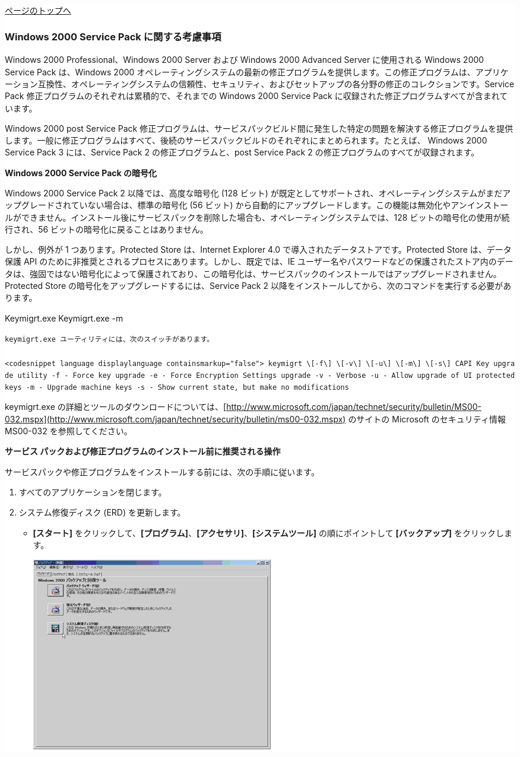 [](#mainsection)[ページのトップへ](#mainsection)
  
### Windows 2000 Service Pack に関する考慮事項
  
Windows 2000 Professional、Windows 2000 Server および Windows 2000 Advanced Server に使用される Windows 2000 Service Pack は、Windows 2000 オペレーティングシステムの最新の修正プログラムを提供します。この修正プログラムは、アプリケーション互換性、オペレーティングシステムの信頼性、セキュリティ、およびセットアップの各分野の修正のコレクションです。Service Pack 修正プログラムのそれぞれは累積的で、それまでの Windows 2000 Service Pack に収録された修正プログラムすべてが含まれています。
  
Windows 2000 post Service Pack 修正プログラムは、サービスパックビルド間に発生した特定の問題を解決する修正プログラムを提供します。一般に修正プログラムはすべて、後続のサービスパックビルドのそれぞれにまとめられます。たとえば、 Windows 2000 Service Pack 3 には、Service Pack 2 の修正プログラムと、post Service Pack 2 の修正プログラムのすべてが収録されます。
  
**Windows 2000 Service Pack の暗号化**
  
Windows 2000 Service Pack 2 以降では、高度な暗号化 (128 ビット) が既定としてサポートされ、オペレーティングシステムがまだアップグレードされていない場合は、標準の暗号化 (56 ビット) から自動的にアップグレードします。この機能は無効化やアンインストールができません。インストール後にサービスパックを削除した場合も、オペレーティングシステムでは、128 ビットの暗号化の使用が続行され、56 ビットの暗号化に戻ることはありません。
  
しかし、例外が 1 つあります。Protected Store は、Internet Explorer 4.0 で導入されたデータストアです。Protected Store は、データ保護 API のために非推奨とされるプロセスにあります。しかし、既定では、IE ユーザー名やパスワードなどの保護されたストア内のデータは、強固ではない暗号化によって保護されており、この暗号化は、サービスパックのインストールではアップグレードされません。Protected Store の暗号化をアップグレードするには、Service Pack 2 以降をインストールしてから、次のコマンドを実行する必要があります。
  
<codesnippet language displaylanguage containsmarkup="false"> Keymigrt.exe Keymigrt.exe -m   
```  
keymigrt.exe ユーティリティには、次のスイッチがあります。
  
<codesnippet language displaylanguage containsmarkup="false"> keymigrt \[-f\] \[-v\] \[-u\] \[-m\] \[-s\] CAPI Key upgrade utility -f - Force key upgrade -e - Force Encryption Settings upgrade -v - Verbose -u - Allow upgrade of UI protected keys -m - Upgrade machine keys -s - Show current state, but make no modifications   
```  
keymigrt.exe の詳細とツールのダウンロードについては、[http://www.microsoft.com/japan/technet/security/bulletin/MS00-032.mspx](http://www.microsoft.com/japan/technet/security/bulletin/ms00-032.mspx) のサイトの Microsoft のセキュリティ情報 MS00-032 を参照してください。
  
**サービス パックおよび修正プログラムのインストール前に推奨される操作**
  
サービスパックや修正プログラムをインストールする前には、次の手順に従います。
  
1.  すべてのアプリケーションを閉じます。
  
2.  システム修復ディスク (ERD) を更新します。
  
    -   **\[スタート\]** をクリックして、**\[プログラム\]**、**\[アクセサリ\]**、**\[システムツール\]** の順にポイントして **\[バックアップ\]** をクリックします。
  
        ![](images/Dd277300.03osin06s(ja-jp,TechNet.10).gif)
  